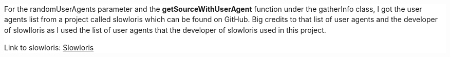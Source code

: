For the randomUserAgents parameter and the **getSourceWithUserAgent** function under the gatherInfo class, I got the user agents list from a project called slowloris which can be found on GitHub. Big credits to that list of user agents and the developer of slowlloris as I used the list of user agents that the developer of slowloris used in this project. 

Link to slowloris: [Slowloris](https://github.com/gkbrk/slowloris)
